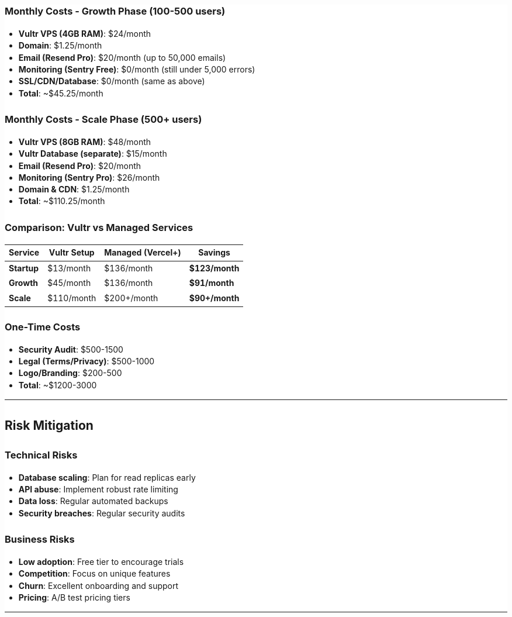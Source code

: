 ### Monthly Costs - Growth Phase (100-500 users)
- **Vultr VPS (4GB RAM)**: $24/month
- **Domain**: $1.25/month
- **Email (Resend Pro)**: $20/month (up to 50,000 emails)
- **Monitoring (Sentry Free)**: $0/month (still under 5,000 errors)
- **SSL/CDN/Database**: $0/month (same as above)
- **Total**: ~$45.25/month

### Monthly Costs - Scale Phase (500+ users)
- **Vultr VPS (8GB RAM)**: $48/month
- **Vultr Database (separate)**: $15/month
- **Email (Resend Pro)**: $20/month
- **Monitoring (Sentry Pro)**: $26/month
- **Domain & CDN**: $1.25/month
- **Total**: ~$110.25/month

### Comparison: Vultr vs Managed Services
| Service | Vultr Setup | Managed (Vercel+) | Savings |
|---------|-------------|-------------------|---------|
| **Startup** | $13/month | $136/month | **$123/month** |
| **Growth** | $45/month | $136/month | **$91/month** |
| **Scale** | $110/month | $200+/month | **$90+/month** |

### One-Time Costs
- **Security Audit**: $500-1500
- **Legal (Terms/Privacy)**: $500-1000
- **Logo/Branding**: $200-500
- **Total**: ~$1200-3000

---

## Risk Mitigation

### Technical Risks
- **Database scaling**: Plan for read replicas early
- **API abuse**: Implement robust rate limiting
- **Data loss**: Regular automated backups
- **Security breaches**: Regular security audits

### Business Risks
- **Low adoption**: Free tier to encourage trials
- **Competition**: Focus on unique features
- **Churn**: Excellent onboarding and support
- **Pricing**: A/B test pricing tiers

---
